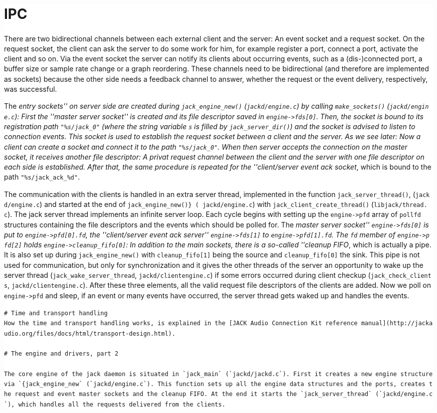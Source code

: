 # IPC

There are two bidirectional channels between each external client and the server: An event socket and a request socket. On the request socket, the client can ask the server to do some work for him, for example register a port, connect a port, activate the client and so on. Via the event socket the server can notify its clients about occurring events, such as a (dis-)connected port, a buffer size or sample rate change or a graph reordering. These channels need to be bidirectional (and therefore are implemented as sockets) because the other side needs a feedback channel to answer, whether the request or the event delivery, respectively, was successful.

The _entry sockets'' on server side are created during `jack_engine_new()` (`jackd/engine.c`) by calling `make_sockets()` (`jackd/engine.c`): First the ''master server socket'' is created and its file descriptor saved in `engine->fds[0]`. Then, the socket is bound to its registration path `"%s/jack_0"` (where the string variable `s` is filled by `jack_server_dir()`) and the socket is advised to listen to connection events. This socket is used to establish the request socket between a client and the server. As we see later: Now a client can create a socket and connect it to the path `"%s/jack_0"`. When then server accepts the connection on the master socket, it receives another file descriptor: A privat request channel between the client and the server with one file descriptor on each side is established. After that, the same procedure is repeated for the ''client/server event ack socket_, which is bound to the path `"%s/jack_ack_%d"`.

The communication with the clients is handled in an extra server thread, implemented in the function `jack_server_thread()`, (`jackd/engine.c`) and started at the end of `jack_engine_new()} (	jackd/engine.c`) with `jack_client_create_thread()` (`libjack/thread.c`). The jack server thread implements an infinite server loop. Each cycle begins with setting up the `engine->pfd` array of `pollfd` structures containing the file descriptors and the events which should be polled for. The _master server socket'' `engine->fds[0]` is put to `engine->pfd[0].fd`, the ''client/server event ack server'' `engine->fds[1]` to `engine->pfd[1].fd`. The `fd` member of `engine->pfd[2]` holds `engine->cleanup_fifo[0]`: In addition to the main sockets, there is a so-called ''cleanup FIFO_,  which is actually a pipe. It is also set up during `jack_engine_new()` with `cleanup_fifo[1]` being the source and `cleanup_fifo[0]` the sink. This pipe is not used for communication, but only for synchronization and it gives the other threads of the server an opportunity to wake up the server thread (`jack_wake_server_thread`, `jackd/clientengine.c`) if some errors occurred during client checkup (`jack_check_clients`, `jackd/clientengine.c`). After these three elements, all the valid request file descriptors of the clients are added. Now we poll on `engine->pfd` and sleep, if an event or many events have occurred, the server thread gets waked up and handles the events.
	
	
	# Time and transport handling
	How the time and transport handling works, is explained in the [JACK Audio Connection Kit reference manual](http://jackaudio.org/files/docs/html/transport-design.html).
	
	# The engine and drivers, part 2
	
	The core engine of the jack daemon is situated in `jack_main` (`jackd/jackd.c`). First it creates a new engine structure via `{jack_engine_new` (`jackd/engine.c`). This function sets up all the engine data structures and the ports, creates the request and event master sockets and the cleanup FIFO. At the end it starts the `jack_server_thread` (`jackd/engine.c`), which handles all the requests delivered from the clients.
	